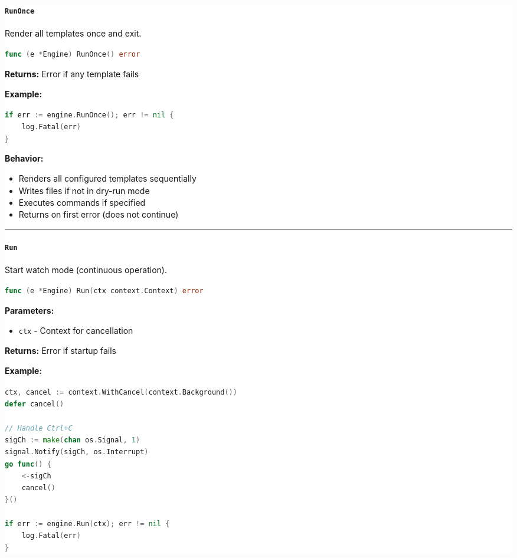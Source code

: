 #### `RunOnce`

Render all templates once and exit.

```go
func (e *Engine) RunOnce() error
```

**Returns:** Error if any template fails

**Example:**

```go
if err := engine.RunOnce(); err != nil {
    log.Fatal(err)
}
```

**Behavior:**
- Renders all configured templates sequentially
- Writes files if not in dry-run mode
- Executes commands if specified
- Returns on first error (does not continue)

---

#### `Run`

Start watch mode (continuous operation).

```go
func (e *Engine) Run(ctx context.Context) error
```

**Parameters:**
- `ctx` - Context for cancellation

**Returns:** Error if startup fails

**Example:**

```go
ctx, cancel := context.WithCancel(context.Background())
defer cancel()

// Handle Ctrl+C
sigCh := make(chan os.Signal, 1)
signal.Notify(sigCh, os.Interrupt)
go func() {
    <-sigCh
    cancel()
}()

if err := engine.Run(ctx); err != nil {
    log.Fatal(err)
}
```
